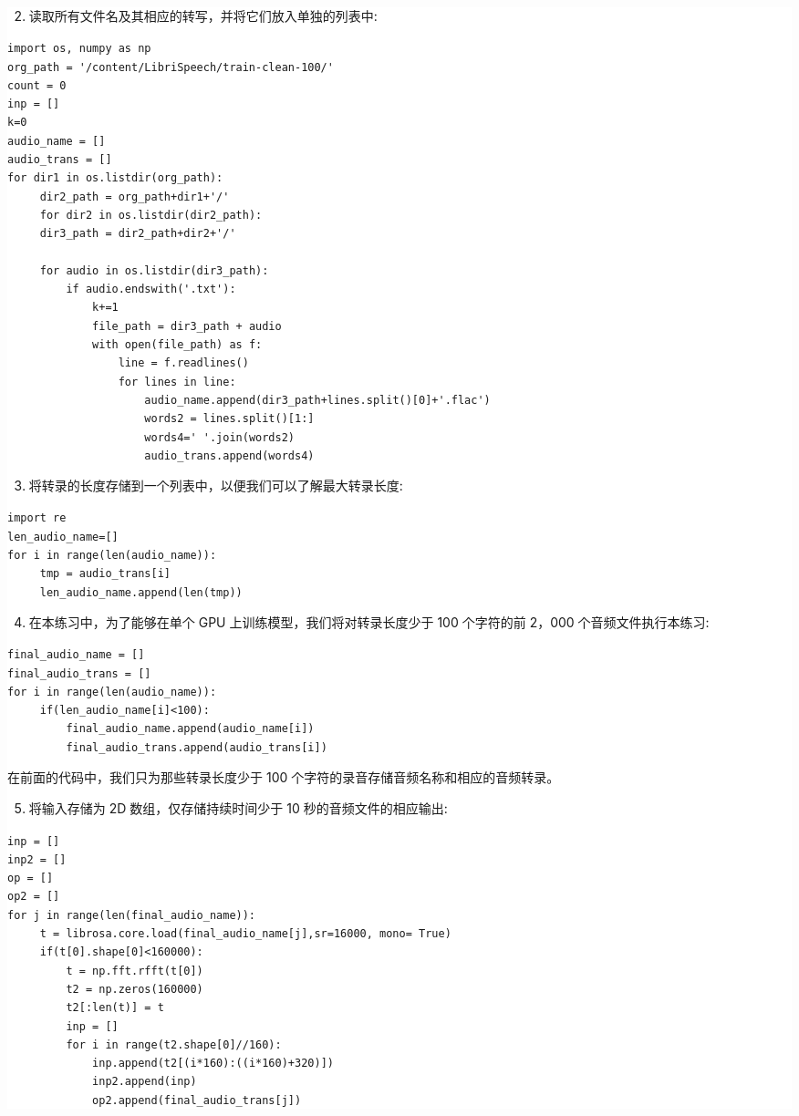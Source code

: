 2.  读取所有文件名及其相应的转写，并将它们放入单独的列表中:

```
import os, numpy as np
org_path = '/content/LibriSpeech/train-clean-100/'
count = 0
inp = []
k=0
audio_name = []
audio_trans = []
for dir1 in os.listdir(org_path):
     dir2_path = org_path+dir1+'/'
     for dir2 in os.listdir(dir2_path):
     dir3_path = dir2_path+dir2+'/'

     for audio in os.listdir(dir3_path):
         if audio.endswith('.txt'):
             k+=1
             file_path = dir3_path + audio
             with open(file_path) as f:
                 line = f.readlines()
                 for lines in line:
                     audio_name.append(dir3_path+lines.split()[0]+'.flac')
                     words2 = lines.split()[1:]
                     words4=' '.join(words2)
                     audio_trans.append(words4)
```

3.  将转录的长度存储到一个列表中，以便我们可以了解最大转录长度:

```
import re
len_audio_name=[]
for i in range(len(audio_name)):
     tmp = audio_trans[i]
     len_audio_name.append(len(tmp))
```

4.  在本练习中，为了能够在单个 GPU 上训练模型，我们将对转录长度少于 100 个字符的前 2，000 个音频文件执行本练习:

```
final_audio_name = []
final_audio_trans = []
for i in range(len(audio_name)):
     if(len_audio_name[i]<100):
         final_audio_name.append(audio_name[i])
         final_audio_trans.append(audio_trans[i])
```

在前面的代码中，我们只为那些转录长度少于 100 个字符的录音存储音频名称和相应的音频转录。

5.  将输入存储为 2D 数组，仅存储持续时间少于 10 秒的音频文件的相应输出:

```
inp = []
inp2 = []
op = []
op2 = []
for j in range(len(final_audio_name)):
     t = librosa.core.load(final_audio_name[j],sr=16000, mono= True) 
     if(t[0].shape[0]<160000):
         t = np.fft.rfft(t[0])
         t2 = np.zeros(160000)
         t2[:len(t)] = t
         inp = []
         for i in range(t2.shape[0]//160):
             inp.append(t2[(i*160):((i*160)+320)])
             inp2.append(inp)
             op2.append(final_audio_trans[j])
```